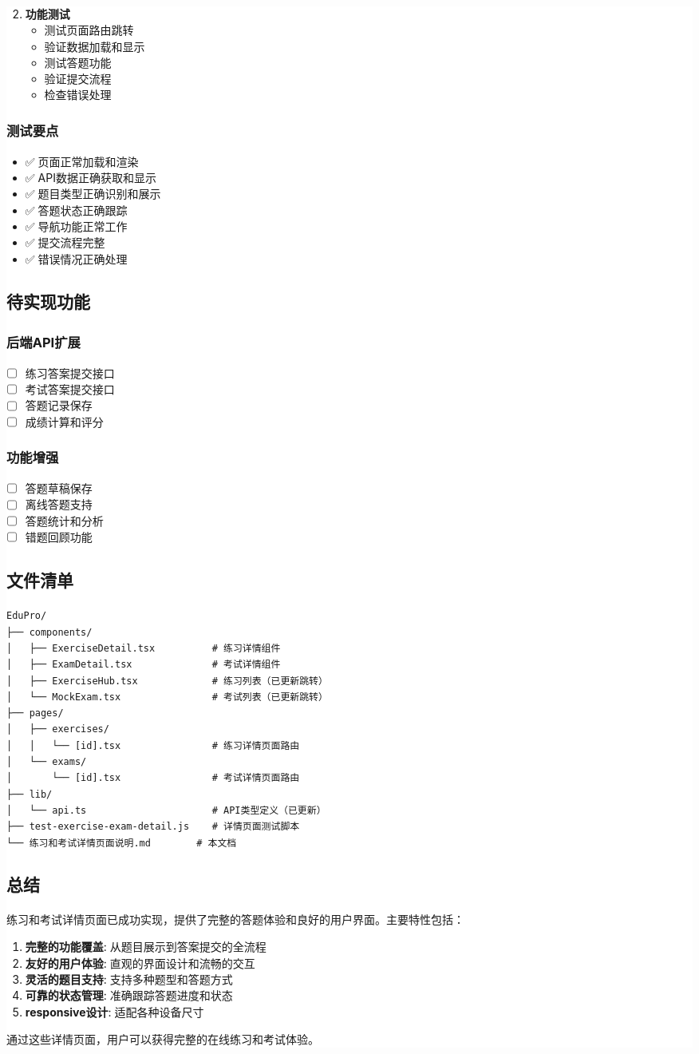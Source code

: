 2. **功能测试**
   - 测试页面路由跳转
   - 验证数据加载和显示
   - 测试答题功能
   - 验证提交流程
   - 检查错误处理

### 测试要点

- ✅ 页面正常加载和渲染
- ✅ API数据正确获取和显示
- ✅ 题目类型正确识别和展示
- ✅ 答题状态正确跟踪
- ✅ 导航功能正常工作
- ✅ 提交流程完整
- ✅ 错误情况正确处理

## 待实现功能

### 后端API扩展
- [ ] 练习答案提交接口
- [ ] 考试答案提交接口
- [ ] 答题记录保存
- [ ] 成绩计算和评分

### 功能增强
- [ ] 答题草稿保存
- [ ] 离线答题支持
- [ ] 答题统计和分析
- [ ] 错题回顾功能

## 文件清单

```
EduPro/
├── components/
│   ├── ExerciseDetail.tsx          # 练习详情组件
│   ├── ExamDetail.tsx              # 考试详情组件
│   ├── ExerciseHub.tsx             # 练习列表（已更新跳转）
│   └── MockExam.tsx                # 考试列表（已更新跳转）
├── pages/
│   ├── exercises/
│   │   └── [id].tsx                # 练习详情页面路由
│   └── exams/
│       └── [id].tsx                # 考试详情页面路由
├── lib/
│   └── api.ts                      # API类型定义（已更新）
├── test-exercise-exam-detail.js    # 详情页面测试脚本
└── 练习和考试详情页面说明.md        # 本文档
```

## 总结

练习和考试详情页面已成功实现，提供了完整的答题体验和良好的用户界面。主要特性包括：

1. **完整的功能覆盖**: 从题目展示到答案提交的全流程
2. **友好的用户体验**: 直观的界面设计和流畅的交互
3. **灵活的题目支持**: 支持多种题型和答题方式  
4. **可靠的状态管理**: 准确跟踪答题进度和状态
5. **responsive设计**: 适配各种设备尺寸

通过这些详情页面，用户可以获得完整的在线练习和考试体验。 